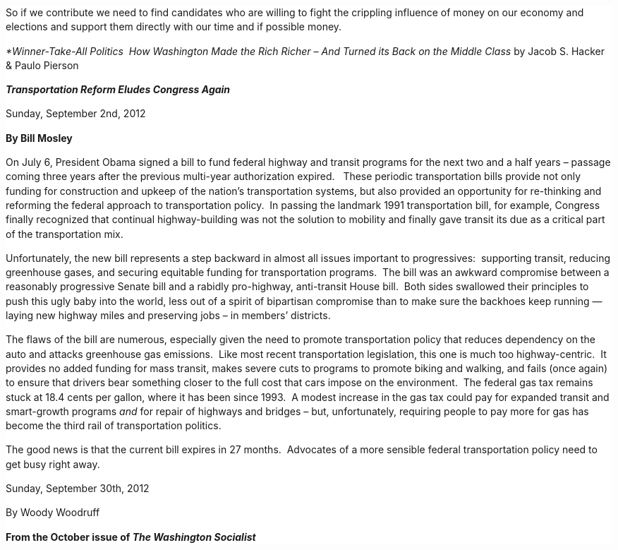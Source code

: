 So if we contribute we need to find candidates who are willing to fight
the crippling influence of money on our economy and elections and
support them directly with our time and if possible money.

*\*Winner-Take-All Politics  How Washington Made the Rich Richer – And
Turned its Back on the Middle Class* by Jacob S. Hacker & Paulo Pierson

***Transportation Reform Eludes Congress Again***

Sunday, September 2nd, 2012

**By Bill Mosley**

On July 6, President Obama signed a bill to fund federal highway and
transit programs for the next two and a half years – passage coming
three years after the previous multi-year authorization expired.   These
periodic transportation bills provide not only funding for construction
and upkeep of the nation’s transportation systems, but also provided an
opportunity for re-thinking and reforming the federal approach to
transportation policy.  In passing the landmark 1991 transportation
bill, for example, Congress finally recognized that continual
highway-building was not the solution to mobility and finally gave
transit its due as a critical part of the transportation mix.

Unfortunately, the new bill represents a step backward in almost all
issues important to progressives:  supporting transit, reducing
greenhouse gases, and securing equitable funding for transportation
programs.  The bill was an awkward compromise between a reasonably
progressive Senate bill and a rabidly pro-highway, anti-transit House
bill.  Both sides swallowed their principles to push this ugly baby into
the world, less out of a spirit of bipartisan compromise than to make
sure the backhoes keep running — laying new highway miles and preserving
jobs – in members’ districts.

The flaws of the bill are numerous, especially given the need to promote
transportation policy that reduces dependency on the auto and attacks
greenhouse gas emissions.  Like most recent transportation legislation,
this one is much too highway-centric.  It provides no added funding for
mass transit, makes severe cuts to programs to promote biking and
walking, and fails (once again) to ensure that drivers bear something
closer to the full cost that cars impose on the environment.  The
federal gas tax remains stuck at 18.4 cents per gallon, where it has
been since 1993.  A modest increase in the gas tax could pay for
expanded transit and smart-growth programs *and* for repair of highways
and bridges – but, unfortunately, requiring people to pay more for gas
has become the third rail of transportation politics.

The good news is that the current bill expires in 27 months.  Advocates
of a more sensible federal transportation policy need to get busy right
away.

Sunday, September 30th, 2012

By Woody Woodruff

**From the October issue of *The Washington Socialist***
